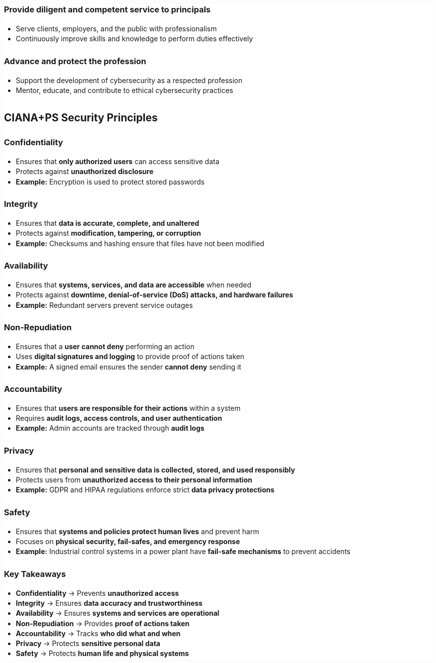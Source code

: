 ### Provide diligent and competent service to principals
- Serve clients, employers, and the public with professionalism
- Continuously improve skills and knowledge to perform duties effectively

### Advance and protect the profession
- Support the development of cybersecurity as a respected profession
- Mentor, educate, and contribute to ethical cybersecurity practices

## CIANA+PS Security Principles

### Confidentiality  
- Ensures that **only authorized users** can access sensitive data
- Protects against **unauthorized disclosure**
- **Example:** Encryption is used to protect stored passwords

### Integrity
- Ensures that **data is accurate, complete, and unaltered**
- Protects against **modification, tampering, or corruption**
- **Example:** Checksums and hashing ensure that files have not been modified

### Availability
- Ensures that **systems, services, and data are accessible** when needed
- Protects against **downtime, denial-of-service (DoS) attacks, and hardware failures**
- **Example:** Redundant servers prevent service outages

### Non-Repudiation
- Ensures that a **user cannot deny** performing an action
- Uses **digital signatures and logging** to provide proof of actions taken
- **Example:** A signed email ensures the sender **cannot deny** sending it

### Accountability
- Ensures that **users are responsible for their actions** within a system
- Requires **audit logs, access controls, and user authentication**
- **Example:** Admin accounts are tracked through **audit logs**

### Privacy
- Ensures that **personal and sensitive data is collected, stored, and used responsibly**
- Protects users from **unauthorized access to their personal information**
- **Example:** GDPR and HIPAA regulations enforce strict **data privacy protections**

### Safety
- Ensures that **systems and policies protect human lives** and prevent harm
- Focuses on **physical security, fail-safes, and emergency response**
- **Example:** Industrial control systems in a power plant have **fail-safe mechanisms** to prevent accidents

### **Key Takeaways**
- **Confidentiality** → Prevents **unauthorized access**
- **Integrity** → Ensures **data accuracy and trustworthiness**
- **Availability** → Ensures **systems and services are operational**
- **Non-Repudiation** → Provides **proof of actions taken**
- **Accountability** → Tracks **who did what and when**
- **Privacy** → Protects **sensitive personal data**
- **Safety** → Protects **human life and physical systems**
